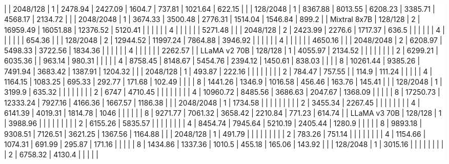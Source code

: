 |              | 2048/128                 | 1             | 2478.94         | 2427.09        | 1604.7         | 737.81         | 1021.64 | 622.15  |
|              | 128/2048                 | 1             | 8367.88         | 8013.55        | 6208.23        | 3385.71        | 4568.17 | 2134.72 |
|              | 2048/2048                | 1             | 3674.33         | 3500.48        | 2776.31        | 1514.04        | 1546.84 | 899.2   |
| Mixtral 8x7B | 128/128                  | 2             | 16959.49        | 16051.88       | 12376.52       | 5120.41        |         |         |
|              |                          | 4             |                 |                |                |                |         | 5271.48 |
|              | 2048/128                 | 2             | 2423.99         | 2276.6         | 1717.37        | 636.5          |         |         |
|              |                          | 4             |                 |                |                |                |         | 654.36  |
|              | 128/2048                 | 2             | 12944.52        | 11997.24       | 7864.88        | 3946.92        |         |         |
|              |                          | 4             |                 |                |                |                |         | 4650.16 |
|              | 2048/2048                | 2             | 6208.97         | 5498.33        | 3722.56        | 1834.36        |         |         |
|              |                          | 4             |                 |                |                |                |         | 2262.57 |
| LLaMA v2 70B | 128/128                  | 1             | 4055.97         | 2134.52        |                |                |         |         |
|              |                          | 2             | 6299.21         | 6035.36        |                | 963.14         | 980.31  |         |
|              |                          | 4             | 8758.45         | 8148.67        | 5454.76        | 2394.12        | 1450.61 | 838.03  |
|              |                          | 8             | 10261.44        | 9385.26        | 7491.94        | 3683.42        | 1387.91 | 1204.32 |
|              | 2048/128                 | 1             | 493.87          | 222.16         |                |                |         |         |
|              |                          | 2             | 784.47          | 757.55         |                | 114.9          | 111.24  |         |
|              |                          | 4             | 1164.15         | 1083.25        | 695.33         | 292.77         | 171.68  | 102.49  |
|              |                          | 8             | 1441.26         | 1346.9         | 1016.58        | 456.46         | 163.76  | 145.41  |
|              | 128/2048                 | 1             | 3199.9          | 635.32         |                |                |         |         |
|              |                          | 2             | 6747            | 4710.45        |                |                |         |         |
|              |                          | 4             | 10960.72        | 8485.56        | 3686.63        | 2047.67        | 1368.09 |         |
|              |                          | 8             | 17250.73        | 12333.24       | 7927.16        | 4166.36        | 1667.57 | 1186.38 |
|              | 2048/2048                | 1             | 1734.58         |                |                |                |         |         |
|              |                          | 2             | 3455.34         | 2267.45        |                |                |         |         |
|              |                          | 4             | 6141.39         | 4019.31        | 1814.78        | 1046           |         |         |
|              |                          | 8             | 9271.77         | 7061.32        | 3658.42        | 2210.84        | 771.23  | 614.74  |
| LLaMA v3 70B | 128/128                  | 1             | 3988.96         |                |                |                |         |         |
|              |                          | 2             | 6155.26         | 5835.57        |                |                |         |         |
|              |                          | 4             | 8454.74         | 7945.64        | 5210.19        | 2405.44        | 1280.9  |         |
|              |                          | 8             | 9893.18         | 9308.51        | 7126.51        | 3621.25        | 1367.56 | 1164.88 |
|              | 2048/128                 | 1             | 491.79          |                |                |                |         |         |
|              |                          | 2             | 783.26          | 751.14         |                |                |         |         |
|              |                          | 4             | 1154.66         | 1074.31        | 691.99         | 295.87         | 171.16  |         |
|              |                          | 8             | 1434.86         | 1337.36        | 1010.5         | 455.18         | 165.06  | 143.92  |
|              | 128/2048                 | 1             | 3015.16         |                |                |                |         |         |
|              |                          | 2             | 6758.32         | 4130.4         |                |                |         |         |